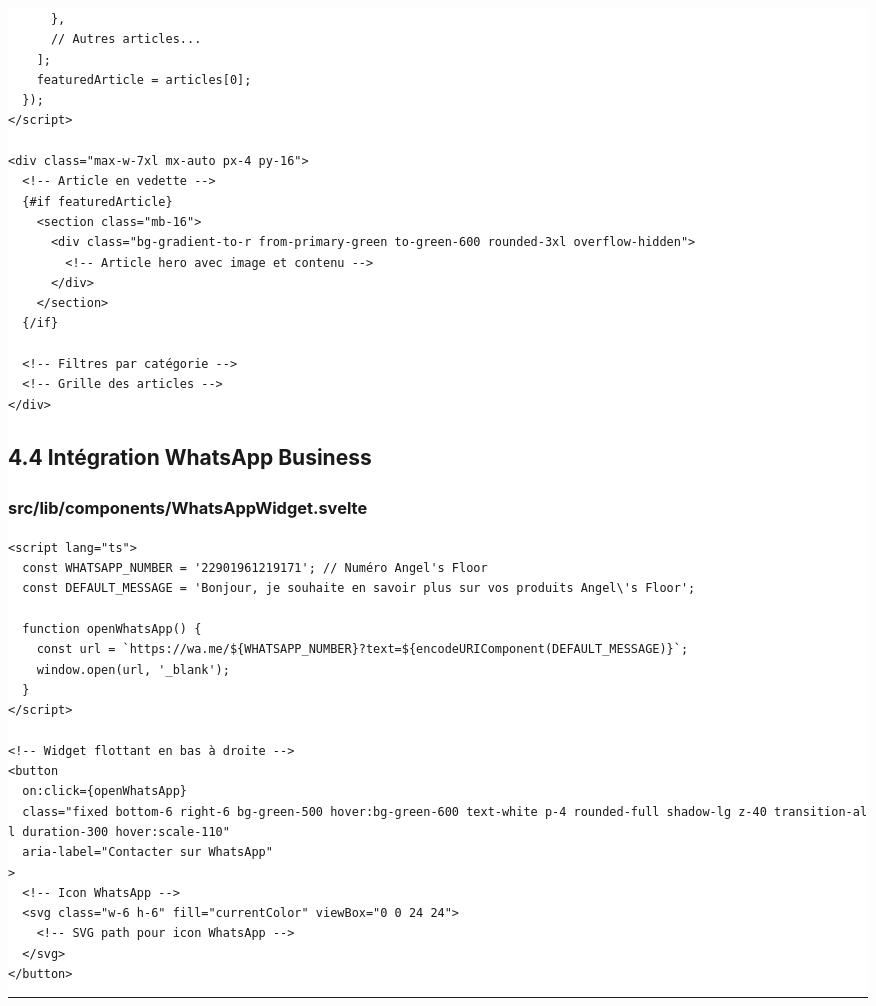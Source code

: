 ```svelte
      },
      // Autres articles...
    ];
    featuredArticle = articles[0];
  });
</script>

<div class="max-w-7xl mx-auto px-4 py-16">
  <!-- Article en vedette -->
  {#if featuredArticle}
    <section class="mb-16">
      <div class="bg-gradient-to-r from-primary-green to-green-600 rounded-3xl overflow-hidden">
        <!-- Article hero avec image et contenu -->
      </div>
    </section>
  {/if}
  
  <!-- Filtres par catégorie -->
  <!-- Grille des articles -->
</div>
```

## 4.4 Intégration WhatsApp Business

### src/lib/components/WhatsAppWidget.svelte
```svelte
<script lang="ts">
  const WHATSAPP_NUMBER = '22901961219171'; // Numéro Angel's Floor
  const DEFAULT_MESSAGE = 'Bonjour, je souhaite en savoir plus sur vos produits Angel\'s Floor';
  
  function openWhatsApp() {
    const url = `https://wa.me/${WHATSAPP_NUMBER}?text=${encodeURIComponent(DEFAULT_MESSAGE)}`;
    window.open(url, '_blank');
  }
</script>

<!-- Widget flottant en bas à droite -->
<button 
  on:click={openWhatsApp}
  class="fixed bottom-6 right-6 bg-green-500 hover:bg-green-600 text-white p-4 rounded-full shadow-lg z-40 transition-all duration-300 hover:scale-110"
  aria-label="Contacter sur WhatsApp"
>
  <!-- Icon WhatsApp -->
  <svg class="w-6 h-6" fill="currentColor" viewBox="0 0 24 24">
    <!-- SVG path pour icon WhatsApp -->
  </svg>
</button>
```

---